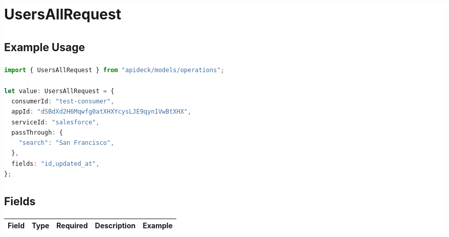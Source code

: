 # UsersAllRequest

## Example Usage

```typescript
import { UsersAllRequest } from "apideck/models/operations";

let value: UsersAllRequest = {
  consumerId: "test-consumer",
  appId: "dSBdXd2H6Mqwfg0atXHXYcysLJE9qyn1VwBtXHX",
  serviceId: "salesforce",
  passThrough: {
    "search": "San Francisco",
  },
  fields: "id,updated_at",
};
```

## Fields

| Field                                                                                                                                                                                                                                                                                                                                                                                    | Type                                                                                                                                                                                                                                                                                                                                                                                     | Required                                                                                                                                                                                                                                                                                                                                                                                 | Description                                                                                                                                                                                                                                                                                                                                                                              | Example                                                                                                                                                                                                                                                                                                                                                                                  |
| ---------------------------------------------------------------------------------------------------------------------------------------------------------------------------------------------------------------------------------------------------------------------------------------------------------------------------------------------------------------------------------------- | ---------------------------------------------------------------------------------------------------------------------------------------------------------------------------------------------------------------------------------------------------------------------------------------------------------------------------------------------------------------------------------------- | ---------------------------------------------------------------------------------------------------------------------------------------------------------------------------------------------------------------------------------------------------------------------------------------------------------------------------------------------------------------------------------------- | ---------------------------------------------------------------------------------------------------------------------------------------------------------------------------------------------------------------------------------------------------------------------------------------------------------------------------------------------------------------------------------------- | ---------------------------------------------------------------------------------------------------------------------------------------------------------------------------------------------------------------------------------------------------------------------------------------------------------------------------------------------------------------------------------------- |